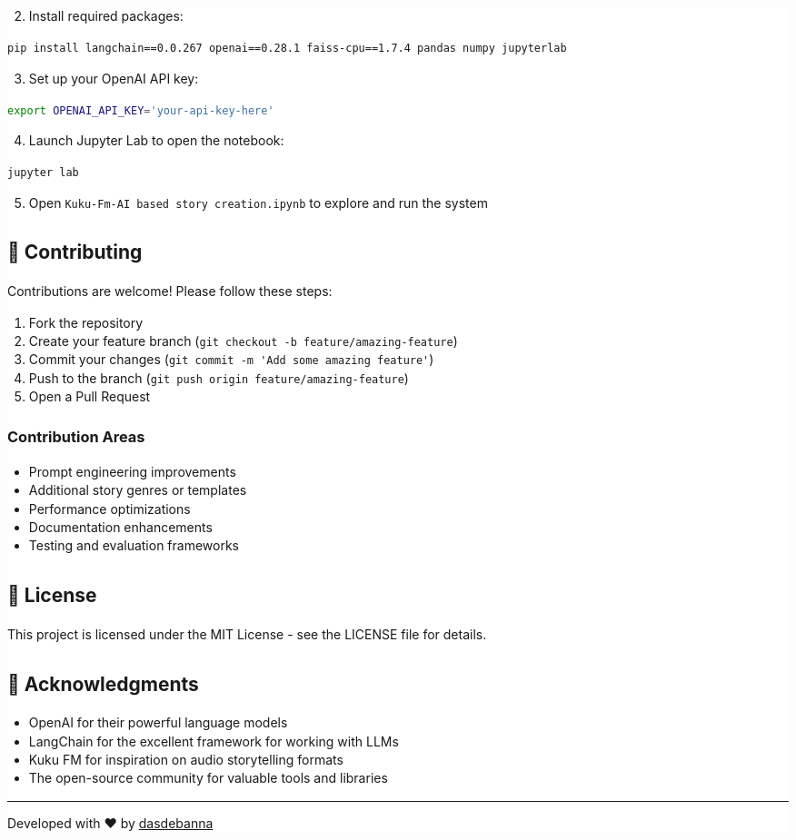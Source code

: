 2. Install required packages:
```bash
pip install langchain==0.0.267 openai==0.28.1 faiss-cpu==1.7.4 pandas numpy jupyterlab
```

3. Set up your OpenAI API key:
```bash
export OPENAI_API_KEY='your-api-key-here'
```

4. Launch Jupyter Lab to open the notebook:
```bash
jupyter lab
```

5. Open `Kuku-Fm-AI based story creation.ipynb` to explore and run the system

## 🤝 Contributing

Contributions are welcome! Please follow these steps:

1. Fork the repository
2. Create your feature branch (`git checkout -b feature/amazing-feature`)
3. Commit your changes (`git commit -m 'Add some amazing feature'`)
4. Push to the branch (`git push origin feature/amazing-feature`)
5. Open a Pull Request

### Contribution Areas

- Prompt engineering improvements
- Additional story genres or templates
- Performance optimizations
- Documentation enhancements
- Testing and evaluation frameworks

## 📄 License

This project is licensed under the MIT License - see the LICENSE file for details.

## 🙏 Acknowledgments

- OpenAI for their powerful language models
- LangChain for the excellent framework for working with LLMs
- Kuku FM for inspiration on audio storytelling formats
- The open-source community for valuable tools and libraries

---

Developed with ❤️ by [dasdebanna](https://github.com/dasdebanna)
